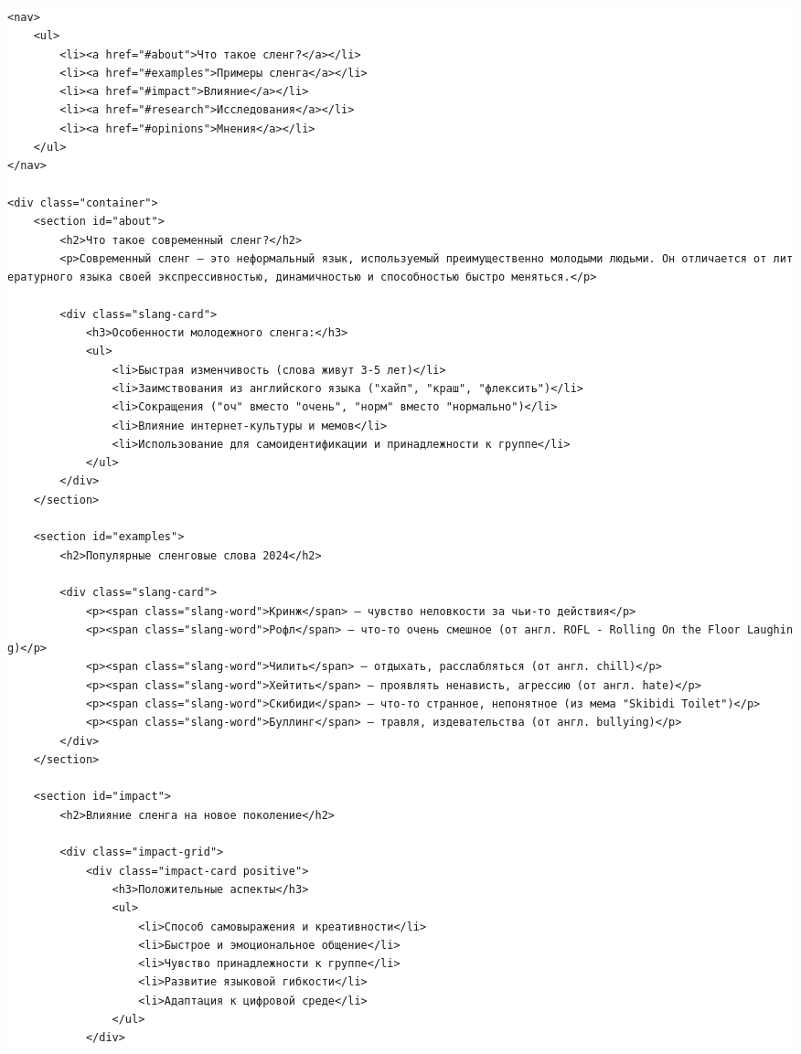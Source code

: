     <nav>
        <ul>
            <li><a href="#about">Что такое сленг?</a></li>
            <li><a href="#examples">Примеры сленга</a></li>
            <li><a href="#impact">Влияние</a></li>
            <li><a href="#research">Исследования</a></li>
            <li><a href="#opinions">Мнения</a></li>
        </ul>
    </nav>
    
    <div class="container">
        <section id="about">
            <h2>Что такое современный сленг?</h2>
            <p>Современный сленг — это неформальный язык, используемый преимущественно молодыми людьми. Он отличается от литературного языка своей экспрессивностью, динамичностью и способностью быстро меняться.</p>
            
            <div class="slang-card">
                <h3>Особенности молодежного сленга:</h3>
                <ul>
                    <li>Быстрая изменчивость (слова живут 3-5 лет)</li>
                    <li>Заимствования из английского языка ("хайп", "краш", "флексить")</li>
                    <li>Сокращения ("оч" вместо "очень", "норм" вместо "нормально")</li>
                    <li>Влияние интернет-культуры и мемов</li>
                    <li>Использование для самоидентификации и принадлежности к группе</li>
                </ul>
            </div>
        </section>
        
        <section id="examples">
            <h2>Популярные сленговые слова 2024</h2>
            
            <div class="slang-card">
                <p><span class="slang-word">Кринж</span> — чувство неловкости за чьи-то действия</p>
                <p><span class="slang-word">Рофл</span> — что-то очень смешное (от англ. ROFL - Rolling On the Floor Laughing)</p>
                <p><span class="slang-word">Чилить</span> — отдыхать, расслабляться (от англ. chill)</p>
                <p><span class="slang-word">Хейтить</span> — проявлять ненависть, агрессию (от англ. hate)</p>
                <p><span class="slang-word">Скибиди</span> — что-то странное, непонятное (из мема "Skibidi Toilet")</p>
                <p><span class="slang-word">Буллинг</span> — травля, издевательства (от англ. bullying)</p>
            </div>
        </section>
        
        <section id="impact">
            <h2>Влияние сленга на новое поколение</h2>
            
            <div class="impact-grid">
                <div class="impact-card positive">
                    <h3>Положительные аспекты</h3>
                    <ul>
                        <li>Способ самовыражения и креативности</li>
                        <li>Быстрое и эмоциональное общение</li>
                        <li>Чувство принадлежности к группе</li>
                        <li>Развитие языковой гибкости</li>
                        <li>Адаптация к цифровой среде</li>
                    </ul>
                </div>
                